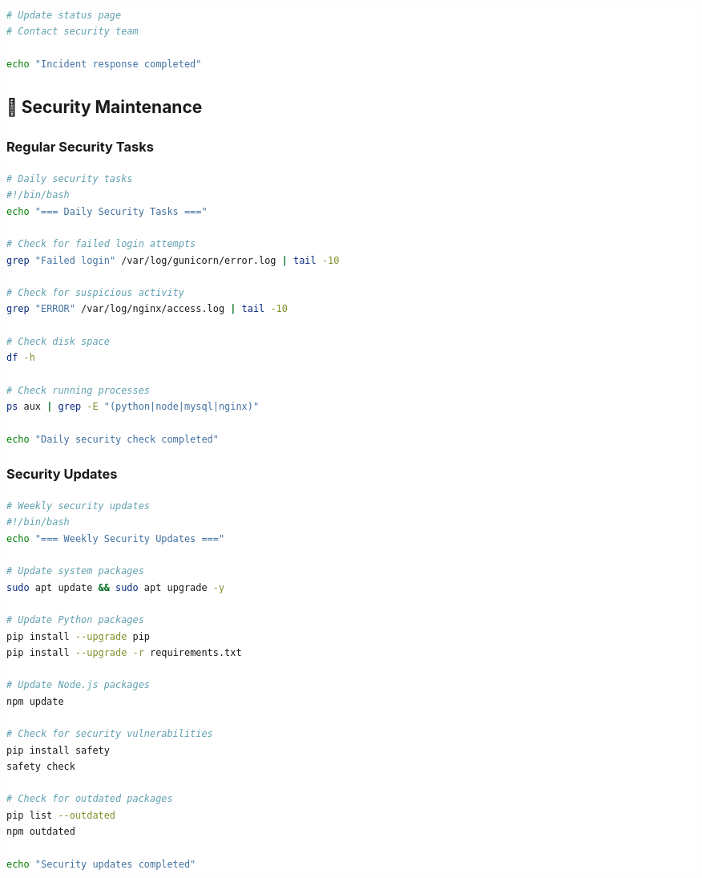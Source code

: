 ```bash
# Update status page
# Contact security team

echo "Incident response completed"
```

## 🔧 Security Maintenance

### Regular Security Tasks
```bash
# Daily security tasks
#!/bin/bash
echo "=== Daily Security Tasks ==="

# Check for failed login attempts
grep "Failed login" /var/log/gunicorn/error.log | tail -10

# Check for suspicious activity
grep "ERROR" /var/log/nginx/access.log | tail -10

# Check disk space
df -h

# Check running processes
ps aux | grep -E "(python|node|mysql|nginx)"

echo "Daily security check completed"
```

### Security Updates
```bash
# Weekly security updates
#!/bin/bash
echo "=== Weekly Security Updates ==="

# Update system packages
sudo apt update && sudo apt upgrade -y

# Update Python packages
pip install --upgrade pip
pip install --upgrade -r requirements.txt

# Update Node.js packages
npm update

# Check for security vulnerabilities
pip install safety
safety check

# Check for outdated packages
pip list --outdated
npm outdated

echo "Security updates completed"
```
